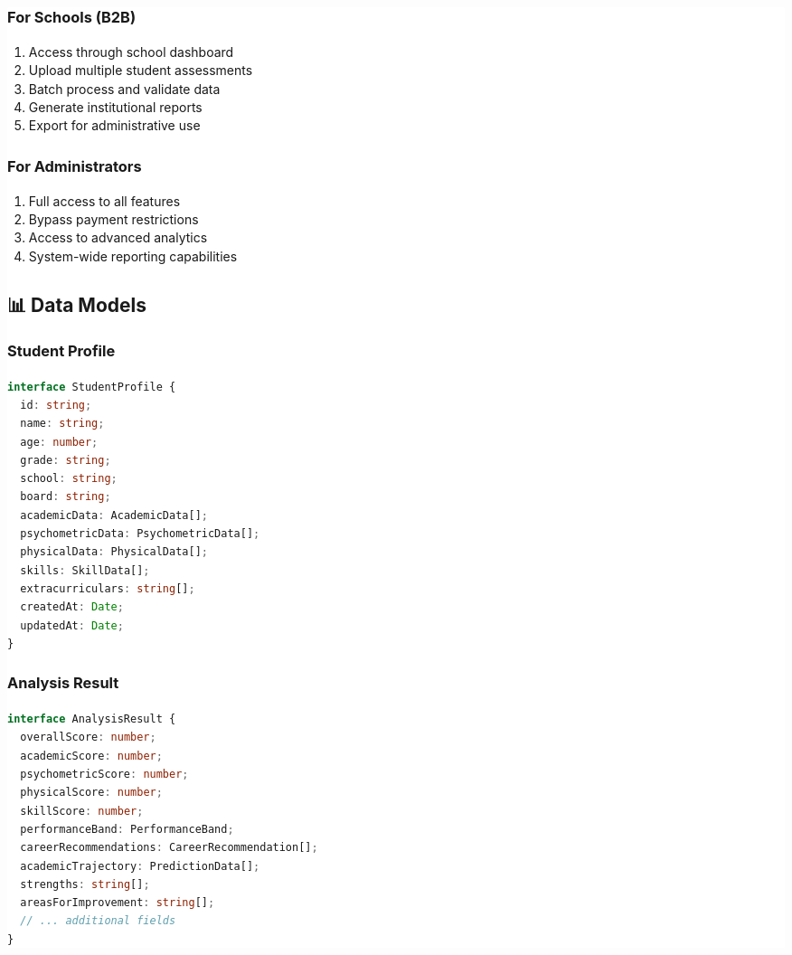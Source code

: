 ### For Schools (B2B)
1. Access through school dashboard
2. Upload multiple student assessments
3. Batch process and validate data
4. Generate institutional reports
5. Export for administrative use

### For Administrators
1. Full access to all features
2. Bypass payment restrictions
3. Access to advanced analytics
4. System-wide reporting capabilities

## 📊 Data Models

### Student Profile
```typescript
interface StudentProfile {
  id: string;
  name: string;
  age: number;
  grade: string;
  school: string;
  board: string;
  academicData: AcademicData[];
  psychometricData: PsychometricData[];
  physicalData: PhysicalData[];
  skills: SkillData[];
  extracurriculars: string[];
  createdAt: Date;
  updatedAt: Date;
}
```

### Analysis Result
```typescript
interface AnalysisResult {
  overallScore: number;
  academicScore: number;
  psychometricScore: number;
  physicalScore: number;
  skillScore: number;
  performanceBand: PerformanceBand;
  careerRecommendations: CareerRecommendation[];
  academicTrajectory: PredictionData[];
  strengths: string[];
  areasForImprovement: string[];
  // ... additional fields
}
```
